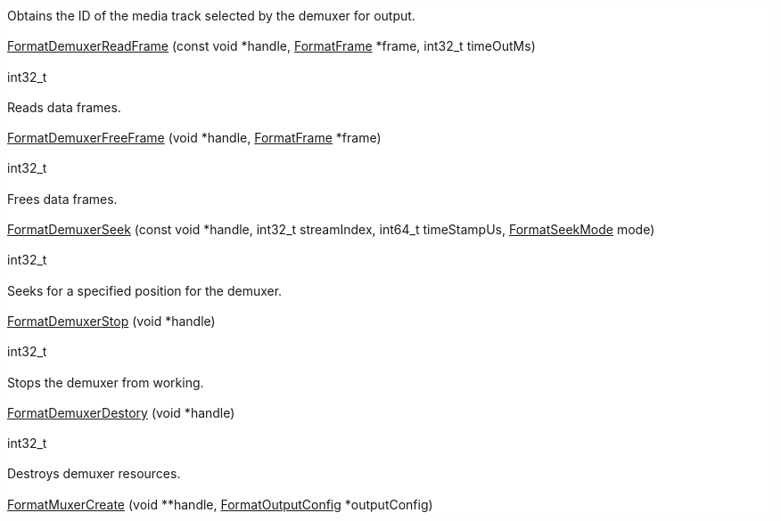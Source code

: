 <p id="p697336322165627"><a name="p697336322165627"></a><a name="p697336322165627"></a>Obtains the ID of the media track selected by the demuxer for output. </p>
</td>
</tr>
<tr id="row344709899165627"><td class="cellrowborder" valign="top" width="50%" headers="mcps1.1.3.1.1 "><p id="p688854786165627"><a name="p688854786165627"></a><a name="p688854786165627"></a><a href="Format.md#ga7b20e1b88413d20a348d7f796917cd94">FormatDemuxerReadFrame</a> (const void *handle, <a href="FormatFrame.md">FormatFrame</a> *frame, int32_t timeOutMs)</p>
</td>
<td class="cellrowborder" valign="top" width="50%" headers="mcps1.1.3.1.2 "><p id="p1326122720165627"><a name="p1326122720165627"></a><a name="p1326122720165627"></a>int32_t </p>
<p id="p879777683165627"><a name="p879777683165627"></a><a name="p879777683165627"></a>Reads data frames. </p>
</td>
</tr>
<tr id="row1272578872165627"><td class="cellrowborder" valign="top" width="50%" headers="mcps1.1.3.1.1 "><p id="p1092467200165627"><a name="p1092467200165627"></a><a name="p1092467200165627"></a><a href="Format.md#ga291b805de194c695b72eb5ad721103d5">FormatDemuxerFreeFrame</a> (void *handle, <a href="FormatFrame.md">FormatFrame</a> *frame)</p>
</td>
<td class="cellrowborder" valign="top" width="50%" headers="mcps1.1.3.1.2 "><p id="p355241808165627"><a name="p355241808165627"></a><a name="p355241808165627"></a>int32_t </p>
<p id="p1990097380165627"><a name="p1990097380165627"></a><a name="p1990097380165627"></a>Frees data frames. </p>
</td>
</tr>
<tr id="row2133323030165627"><td class="cellrowborder" valign="top" width="50%" headers="mcps1.1.3.1.1 "><p id="p1160213345165627"><a name="p1160213345165627"></a><a name="p1160213345165627"></a><a href="Format.md#gad53f1e848f3c2e0c8fa056a312b2ed6c">FormatDemuxerSeek</a> (const void *handle, int32_t streamIndex, int64_t timeStampUs, <a href="Format.md#ga14aa9d18a71eff4a0b70f748f0377c94">FormatSeekMode</a> mode)</p>
</td>
<td class="cellrowborder" valign="top" width="50%" headers="mcps1.1.3.1.2 "><p id="p2069324750165627"><a name="p2069324750165627"></a><a name="p2069324750165627"></a>int32_t </p>
<p id="p663007822165627"><a name="p663007822165627"></a><a name="p663007822165627"></a>Seeks for a specified position for the demuxer. </p>
</td>
</tr>
<tr id="row1991493811165627"><td class="cellrowborder" valign="top" width="50%" headers="mcps1.1.3.1.1 "><p id="p1949458871165627"><a name="p1949458871165627"></a><a name="p1949458871165627"></a><a href="Format.md#ga8a693d8be0b4b688d99e513608884e91">FormatDemuxerStop</a> (void *handle)</p>
</td>
<td class="cellrowborder" valign="top" width="50%" headers="mcps1.1.3.1.2 "><p id="p837935701165627"><a name="p837935701165627"></a><a name="p837935701165627"></a>int32_t </p>
<p id="p603125994165627"><a name="p603125994165627"></a><a name="p603125994165627"></a>Stops the demuxer from working. </p>
</td>
</tr>
<tr id="row1496976552165627"><td class="cellrowborder" valign="top" width="50%" headers="mcps1.1.3.1.1 "><p id="p640858260165627"><a name="p640858260165627"></a><a name="p640858260165627"></a><a href="Format.md#ga98fd9a5a5d1ffd275fc46f898ca08413">FormatDemuxerDestory</a> (void *handle)</p>
</td>
<td class="cellrowborder" valign="top" width="50%" headers="mcps1.1.3.1.2 "><p id="p507760813165627"><a name="p507760813165627"></a><a name="p507760813165627"></a>int32_t </p>
<p id="p819852149165627"><a name="p819852149165627"></a><a name="p819852149165627"></a>Destroys demuxer resources. </p>
</td>
</tr>
<tr id="row1749769590165627"><td class="cellrowborder" valign="top" width="50%" headers="mcps1.1.3.1.1 "><p id="p810474246165627"><a name="p810474246165627"></a><a name="p810474246165627"></a><a href="Format.md#ga9c390276cb90f4753c32af5aa5c600ad">FormatMuxerCreate</a> (void **handle, <a href="FormatOutputConfig.md">FormatOutputConfig</a> *outputConfig)</p>
</td>